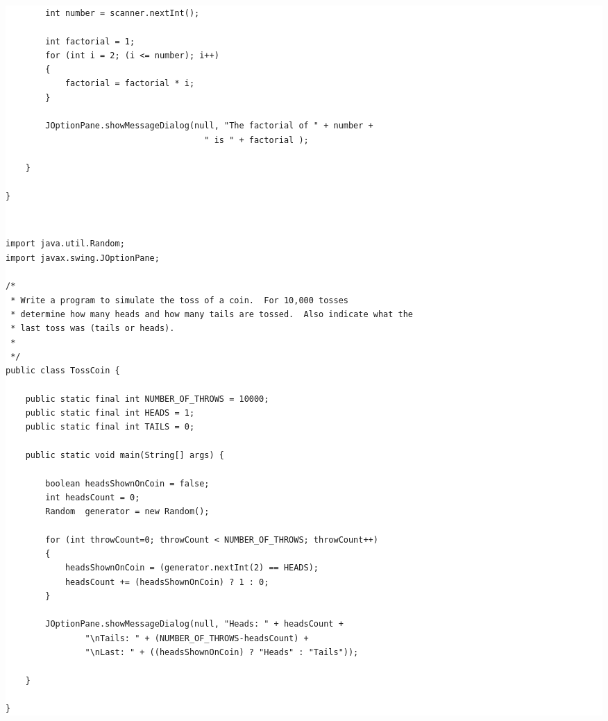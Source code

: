 ~~~~~~~~~~~~~~~~~~~~~~~~~~~~~~~~~~~~~~~~~~~~~~~~~~~~~~~~~~~~~~~~~~~~~~~~~~~~~~~~
        int number = scanner.nextInt();
        
        int factorial = 1;
        for (int i = 2; (i <= number); i++)
        {
            factorial = factorial * i;
        }

        JOptionPane.showMessageDialog(null, "The factorial of " + number +
                                        " is " + factorial );

    }

}
~~~~~~~~~~~~~~~~~~~~~~~~~~~~~~~~~~~~~~~~~~~~~~~~~~~~~~~~~~~~~~~~~~~~~~~~~~~~~~~~

 

~~~~~~~~~~~~~~~~~~~~~~~~~~~~~~~~~~~~~~~~~~~~~~~~~~~~~~~~~~~~~~~~~~~~~~~~~~~~~~~~
import java.util.Random;
import javax.swing.JOptionPane;

/*
 * Write a program to simulate the toss of a coin.  For 10,000 tosses
 * determine how many heads and how many tails are tossed.  Also indicate what the
 * last toss was (tails or heads).
 *
 */
public class TossCoin {

    public static final int NUMBER_OF_THROWS = 10000;
    public static final int HEADS = 1;
    public static final int TAILS = 0;

    public static void main(String[] args) {

        boolean headsShownOnCoin = false;
        int headsCount = 0;
        Random  generator = new Random();
        
        for (int throwCount=0; throwCount < NUMBER_OF_THROWS; throwCount++)
        {
            headsShownOnCoin = (generator.nextInt(2) == HEADS);
            headsCount += (headsShownOnCoin) ? 1 : 0;
        }

        JOptionPane.showMessageDialog(null, "Heads: " + headsCount +
                "\nTails: " + (NUMBER_OF_THROWS-headsCount) +
                "\nLast: " + ((headsShownOnCoin) ? "Heads" : "Tails"));

    }

}
~~~~~~~~~~~~~~~~~~~~~~~~~~~~~~~~~~~~~~~~~~~~~~~~~~~~~~~~~~~~~~~~~~~~~~~~~~~~~~~~
